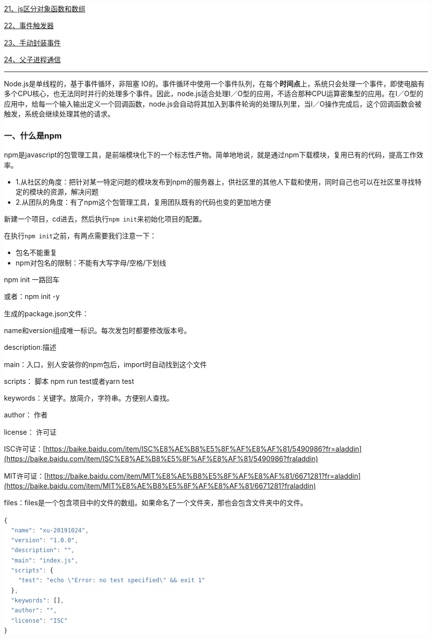 [21、js区分对象函数和数组](#21%E3%80%81js%E5%8C%BA%E5%88%86%E5%AF%B9%E8%B1%A1%E5%87%BD%E6%95%B0%E5%92%8C%E6%95%B0%E7%BB%84)

[22、事件触发器](#22%E3%80%81%E4%BA%8B%E4%BB%B6%E8%A7%A6%E5%8F%91%E5%99%A8)

[23、手动封装事件](#23%E3%80%81%E6%89%8B%E5%8A%A8%E5%B0%81%E8%A3%85%E4%BA%8B%E4%BB%B6)

[24、父子进程通信](#24%E3%80%81%E7%88%B6%E5%AD%90%E8%BF%9B%E7%A8%8B%E9%80%9A%E4%BF%A1)

---

Node.js是单线程的，基于事件循环，非阻塞 IO的。事件循环中使用一个事件队列，在每个**时间点**上，系统只会处理一个事件，即使电脑有多个CPU核心，也无法同时并行的处理多个事件。因此，node.js适合处理I／O型的应用，不适合那种CPU运算密集型的应用。在I／O型的应用中，给每一个输入输出定义一个回调函数，node.js会自动将其加入到事件轮询的处理队列里，当I／O操作完成后，这个回调函数会被触发，系统会继续处理其他的请求。

### 一、什么是npm

npm是javascript的包管理工具，是前端模块化下的一个标志性产物。简单地地说，就是通过npm下载模块，复用已有的代码，提高工作效率。

* 1.从社区的角度：把针对某一特定问题的模块发布到npm的服务器上，供社区里的其他人下载和使用，同时自己也可以在社区里寻找特定的模块的资源，解决问题
* 2.从团队的角度：有了npm这个包管理工具，复用团队既有的代码也变的更加地方便

新建一个项目，cd进去，然后执行`npm init`来初始化项目的配置。

在执行`npm init`之前，有两点需要我们注意一下：

* 包名不能重复
* npm对包名的限制：不能有大写字母/空格/下划线

npm init 一路回车

或者：npm init -y

生成的package.json文件：

name和version组成唯一标识。每次发包时都要修改版本号。

description:描述

main：入口，别人安装你的npm包后，import时自动找到这个文件

scripts： 脚本 npm run test或者yarn test

keywords：关键字。放简介，字符串。方便别人查找。

author： 作者

license： 许可证

ISC许可证：[https://baike.baidu.com/item/ISC%E8%AE%B8%E5%8F%AF%E8%AF%81/5490986?fr=aladdin](https://baike.baidu.com/item/ISC%E8%AE%B8%E5%8F%AF%E8%AF%81/5490986?fraladdin)

MIT许可证：[https://baike.baidu.com/item/MIT%E8%AE%B8%E5%8F%AF%E8%AF%81/6671281?fr=aladdin](https://baike.baidu.com/item/MIT%E8%AE%B8%E5%8F%AF%E8%AF%81/6671281?fraladdin)

files：files是一个包含项目中的文件的数组。如果命名了一个文件夹，那也会包含文件夹中的文件。

```javascript
{
  "name": "xu-20191024",
  "version": "1.0.0",
  "description": "",
  "main": "index.js",
  "scripts": {
    "test": "echo \"Error: no test specified\" && exit 1"
  },
  "keywords": [],
  "author": "",
  "license": "ISC"
}
```

